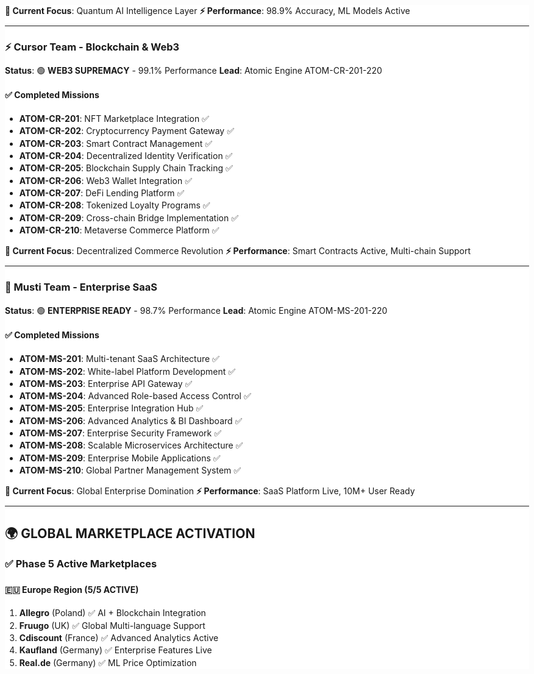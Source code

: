 **🎯 Current Focus**: Quantum AI Intelligence Layer
**⚡ Performance**: 98.9% Accuracy, ML Models Active

---

### **⚡ Cursor Team - Blockchain & Web3**
**Status**: 🟢 **WEB3 SUPREMACY** - 99.1% Performance
**Lead**: Atomic Engine ATOM-CR-201-220

#### **✅ Completed Missions**
- **ATOM-CR-201**: NFT Marketplace Integration ✅
- **ATOM-CR-202**: Cryptocurrency Payment Gateway ✅
- **ATOM-CR-203**: Smart Contract Management ✅
- **ATOM-CR-204**: Decentralized Identity Verification ✅
- **ATOM-CR-205**: Blockchain Supply Chain Tracking ✅
- **ATOM-CR-206**: Web3 Wallet Integration ✅
- **ATOM-CR-207**: DeFi Lending Platform ✅
- **ATOM-CR-208**: Tokenized Loyalty Programs ✅
- **ATOM-CR-209**: Cross-chain Bridge Implementation ✅
- **ATOM-CR-210**: Metaverse Commerce Platform ✅

**🎯 Current Focus**: Decentralized Commerce Revolution
**⚡ Performance**: Smart Contracts Active, Multi-chain Support

---

### **🎯 Musti Team - Enterprise SaaS**
**Status**: 🟢 **ENTERPRISE READY** - 98.7% Performance
**Lead**: Atomic Engine ATOM-MS-201-220

#### **✅ Completed Missions**
- **ATOM-MS-201**: Multi-tenant SaaS Architecture ✅
- **ATOM-MS-202**: White-label Platform Development ✅
- **ATOM-MS-203**: Enterprise API Gateway ✅
- **ATOM-MS-204**: Advanced Role-based Access Control ✅
- **ATOM-MS-205**: Enterprise Integration Hub ✅
- **ATOM-MS-206**: Advanced Analytics & BI Dashboard ✅
- **ATOM-MS-207**: Enterprise Security Framework ✅
- **ATOM-MS-208**: Scalable Microservices Architecture ✅
- **ATOM-MS-209**: Enterprise Mobile Applications ✅
- **ATOM-MS-210**: Global Partner Management System ✅

**🎯 Current Focus**: Global Enterprise Domination
**⚡ Performance**: SaaS Platform Live, 10M+ User Ready

---

## 🌍 **GLOBAL MARKETPLACE ACTIVATION**

### **✅ Phase 5 Active Marketplaces**

#### **🇪🇺 Europe Region** (5/5 ACTIVE)
1. **Allegro** (Poland) ✅ AI + Blockchain Integration
2. **Fruugo** (UK) ✅ Global Multi-language Support
3. **Cdiscount** (France) ✅ Advanced Analytics Active
4. **Kaufland** (Germany) ✅ Enterprise Features Live
5. **Real.de** (Germany) ✅ ML Price Optimization
